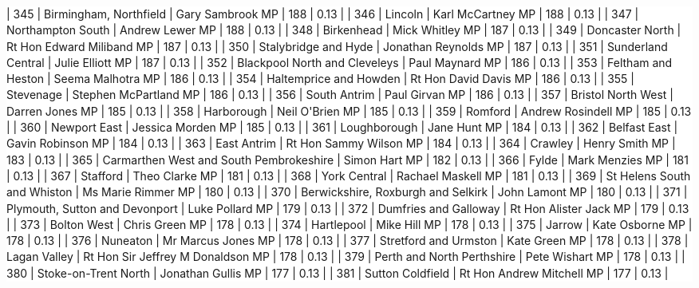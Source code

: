 | 345 | Birmingham, Northfield | Gary Sambrook MP | 188 | 0.13 |
| 346 | Lincoln | Karl McCartney MP | 188 | 0.13 |
| 347 | Northampton South | Andrew Lewer MP | 188 | 0.13 |
| 348 | Birkenhead | Mick Whitley MP | 187 | 0.13 |
| 349 | Doncaster North | Rt Hon Edward Miliband MP | 187 | 0.13 |
| 350 | Stalybridge and Hyde | Jonathan Reynolds MP | 187 | 0.13 |
| 351 | Sunderland Central | Julie Elliott MP | 187 | 0.13 |
| 352 | Blackpool North and Cleveleys | Paul Maynard MP | 186 | 0.13 |
| 353 | Feltham and Heston | Seema Malhotra MP | 186 | 0.13 |
| 354 | Haltemprice and Howden | Rt Hon David Davis MP | 186 | 0.13 |
| 355 | Stevenage | Stephen McPartland MP | 186 | 0.13 |
| 356 | South Antrim | Paul Girvan MP | 186 | 0.13 |
| 357 | Bristol North West | Darren Jones MP | 185 | 0.13 |
| 358 | Harborough | Neil O'Brien MP | 185 | 0.13 |
| 359 | Romford | Andrew Rosindell MP | 185 | 0.13 |
| 360 | Newport East | Jessica Morden MP | 185 | 0.13 |
| 361 | Loughborough | Jane Hunt MP | 184 | 0.13 |
| 362 | Belfast East | Gavin Robinson MP | 184 | 0.13 |
| 363 | East Antrim | Rt Hon Sammy Wilson MP | 184 | 0.13 |
| 364 | Crawley | Henry Smith MP | 183 | 0.13 |
| 365 | Carmarthen West and South Pembrokeshire | Simon Hart MP | 182 | 0.13 |
| 366 | Fylde | Mark Menzies MP | 181 | 0.13 |
| 367 | Stafford | Theo Clarke MP | 181 | 0.13 |
| 368 | York Central | Rachael Maskell MP | 181 | 0.13 |
| 369 | St Helens South and Whiston | Ms Marie Rimmer MP | 180 | 0.13 |
| 370 | Berwickshire, Roxburgh and Selkirk | John Lamont MP | 180 | 0.13 |
| 371 | Plymouth, Sutton and Devonport | Luke Pollard MP | 179 | 0.13 |
| 372 | Dumfries and Galloway | Rt Hon Alister Jack MP | 179 | 0.13 |
| 373 | Bolton West | Chris Green MP | 178 | 0.13 |
| 374 | Hartlepool | Mike Hill MP | 178 | 0.13 |
| 375 | Jarrow | Kate Osborne MP | 178 | 0.13 |
| 376 | Nuneaton | Mr Marcus Jones MP | 178 | 0.13 |
| 377 | Stretford and Urmston | Kate Green MP | 178 | 0.13 |
| 378 | Lagan Valley | Rt Hon Sir Jeffrey M Donaldson MP | 178 | 0.13 |
| 379 | Perth and North Perthshire | Pete Wishart MP | 178 | 0.13 |
| 380 | Stoke-on-Trent North | Jonathan Gullis MP | 177 | 0.13 |
| 381 | Sutton Coldfield | Rt Hon Andrew Mitchell MP | 177 | 0.13 |